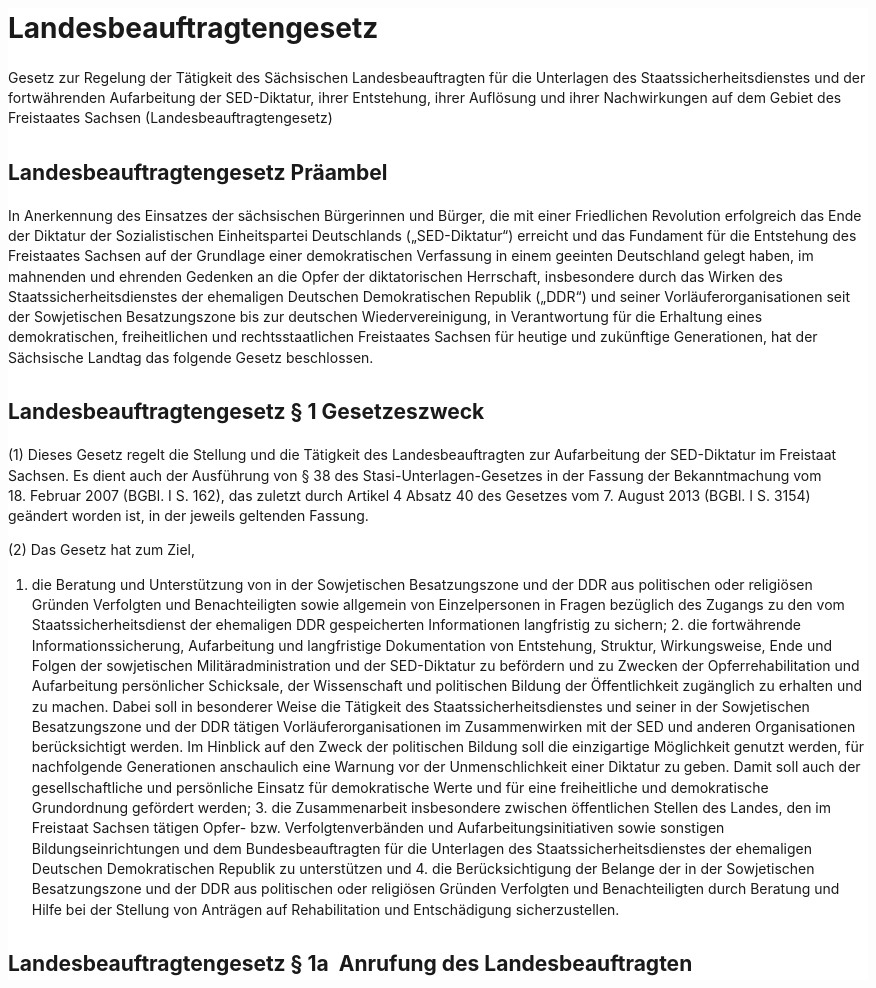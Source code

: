# Landesbeauftragtengesetz

Gesetz zur Regelung der Tätigkeit des Sächsischen Landesbeauftragten für die Unterlagen des Staatssicherheitsdienstes und der fortwährenden Aufarbeitung der SED-Diktatur, ihrer Entstehung, ihrer Auflösung und ihrer Nachwirkungen auf dem Gebiet des Freistaates Sachsen (Landesbeauftragtengesetz)

## Landesbeauftragtengesetz Präambel

In Anerkennung des Einsatzes der sächsischen Bürgerinnen und Bürger, die mit einer Friedlichen Revolution erfolgreich das Ende der Diktatur der Sozialistischen Einheitspartei Deutschlands („SED-Diktatur“) erreicht und das Fundament für die Entstehung des Freistaates Sachsen auf der Grundlage einer demokratischen Verfassung in einem geeinten Deutschland gelegt haben, im mahnenden und ehrenden Gedenken an die Opfer der diktatorischen Herrschaft, insbesondere durch das Wirken des Staatssicherheitsdienstes der ehemaligen Deutschen Demokratischen Republik („DDR“) und seiner Vorläuferorganisationen seit der Sowjetischen Besatzungszone bis zur deutschen Wiedervereinigung, in Verantwortung für die Erhaltung eines demokratischen, freiheitlichen und rechtsstaatlichen Freistaates Sachsen für heutige und zukünftige Generationen, hat der Sächsische Landtag das folgende Gesetz beschlossen.


## Landesbeauftragtengesetz § 1 Gesetzeszweck

(1) Dieses Gesetz regelt die Stellung und die Tätigkeit des Landesbeauftragten zur Aufarbeitung der SED-Diktatur im Freistaat Sachsen. Es dient auch der Ausführung von § 38 des Stasi-Unterlagen-Gesetzes in der Fassung der Bekanntmachung vom 18. Februar 2007 (BGBl. I S. 162), das zuletzt durch Artikel 4 Absatz 40 des Gesetzes vom 7. August 2013 (BGBl. I S. 3154) geändert worden ist, in der jeweils geltenden Fassung.

(2) Das Gesetz hat zum Ziel,

1. die Beratung und Unterstützung von in der Sowjetischen Besatzungszone und der DDR aus politischen oder religiösen Gründen Verfolgten und Benachteiligten sowie allgemein von Einzelpersonen in Fragen bezüglich des Zugangs zu den vom Staatssicherheitsdienst der ehemaligen DDR gespeicherten Informationen langfristig zu sichern; 2. die fortwährende Informationssicherung, Aufarbeitung und langfristige Dokumentation von Entstehung, Struktur, Wirkungsweise, Ende und Folgen der sowjetischen Militäradministration und der SED-Diktatur zu befördern und zu Zwecken der Opferrehabilitation und Aufarbeitung persönlicher Schicksale, der Wissenschaft und politischen Bildung der Öffentlichkeit zugänglich zu erhalten und zu machen. Dabei soll in besonderer Weise die Tätigkeit des Staatssicherheitsdienstes und seiner in der Sowjetischen Besatzungszone und der DDR tätigen Vorläuferorganisationen im Zusammenwirken mit der SED und anderen Organisationen berücksichtigt werden. Im Hinblick auf den Zweck der politischen Bildung soll die einzigartige Möglichkeit genutzt werden, für nachfolgende Generationen anschaulich eine Warnung vor der Unmenschlichkeit einer Diktatur zu geben. Damit soll auch der gesellschaftliche und persönliche Einsatz für demokratische Werte und für eine freiheitliche und demokratische Grundordnung gefördert werden; 3. die Zusammenarbeit insbesondere zwischen öffentlichen Stellen des Landes, den im Freistaat Sachsen tätigen Opfer- bzw. Verfolgtenverbänden und Aufarbeitungsinitiativen sowie sonstigen Bildungseinrichtungen und dem Bundesbeauftragten für die Unterlagen des Staatssicherheitsdienstes der ehemaligen Deutschen Demokratischen Republik zu unterstützen und 4. die Berücksichtigung der Belange der in der Sowjetischen Besatzungszone und der DDR aus politischen oder religiösen Gründen Verfolgten und Benachteiligten durch Beratung und Hilfe bei der Stellung von Anträgen auf Rehabilitation und Entschädigung sicherzustellen. 
## Landesbeauftragtengesetz § 1a  Anrufung des Landesbeauftragten
